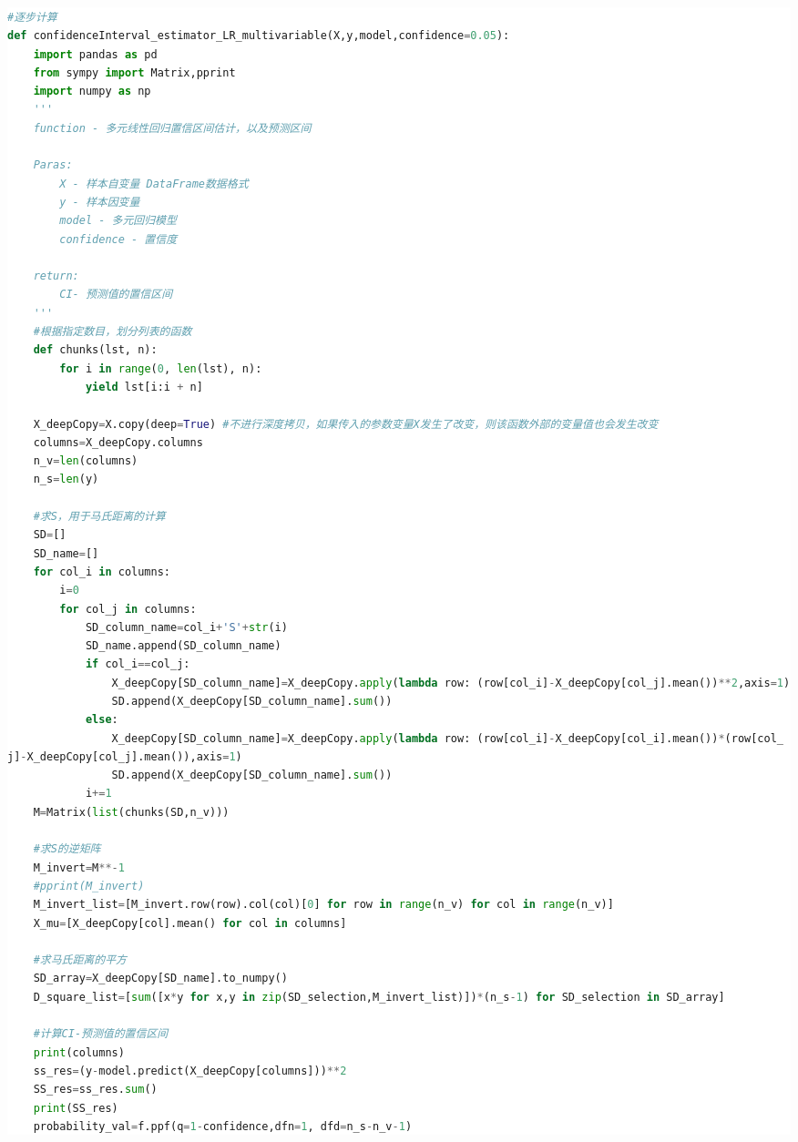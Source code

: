 ```python
#逐步计算
def confidenceInterval_estimator_LR_multivariable(X,y,model,confidence=0.05):
    import pandas as pd
    from sympy import Matrix,pprint
    import numpy as np
    '''
    function - 多元线性回归置信区间估计，以及预测区间
    
    Paras:
        X - 样本自变量 DataFrame数据格式
        y - 样本因变量
        model - 多元回归模型
        confidence - 置信度
    
    return:
        CI- 预测值的置信区间
    '''
    #根据指定数目，划分列表的函数
    def chunks(lst, n):
        for i in range(0, len(lst), n):
            yield lst[i:i + n]
    
    X_deepCopy=X.copy(deep=True) #不进行深度拷贝，如果传入的参数变量X发生了改变，则该函数外部的变量值也会发生改变
    columns=X_deepCopy.columns
    n_v=len(columns)
    n_s=len(y)
    
    #求S，用于马氏距离的计算
    SD=[]
    SD_name=[]
    for col_i in columns:
        i=0
        for col_j in columns:
            SD_column_name=col_i+'S'+str(i)
            SD_name.append(SD_column_name)
            if col_i==col_j:
                X_deepCopy[SD_column_name]=X_deepCopy.apply(lambda row: (row[col_i]-X_deepCopy[col_j].mean())**2,axis=1)
                SD.append(X_deepCopy[SD_column_name].sum())
            else:
                X_deepCopy[SD_column_name]=X_deepCopy.apply(lambda row: (row[col_i]-X_deepCopy[col_i].mean())*(row[col_j]-X_deepCopy[col_j].mean()),axis=1)
                SD.append(X_deepCopy[SD_column_name].sum())                
            i+=1
    M=Matrix(list(chunks(SD,n_v)))
    
    #求S的逆矩阵
    M_invert=M**-1
    #pprint(M_invert)
    M_invert_list=[M_invert.row(row).col(col)[0] for row in range(n_v) for col in range(n_v)]
    X_mu=[X_deepCopy[col].mean() for col in columns]
    
    #求马氏距离的平方
    SD_array=X_deepCopy[SD_name].to_numpy()    
    D_square_list=[sum([x*y for x,y in zip(SD_selection,M_invert_list)])*(n_s-1) for SD_selection in SD_array]    
    
    #计算CI-预测值的置信区间
    print(columns)
    ss_res=(y-model.predict(X_deepCopy[columns]))**2
    SS_res=ss_res.sum()
    print(SS_res)
    probability_val=f.ppf(q=1-confidence,dfn=1, dfd=n_s-n_v-1) 
```